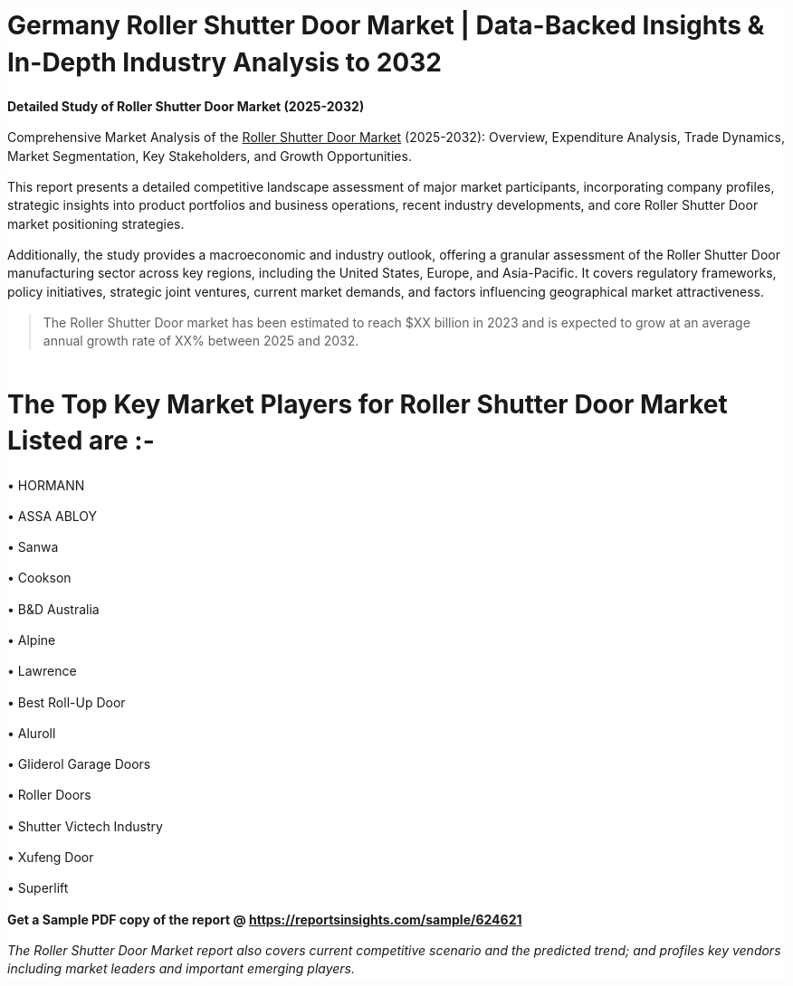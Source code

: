 # Germany Roller Shutter Door Market | Data-Backed Insights & In-Depth Industry Analysis to 2032

<strong>Detailed Study of Roller Shutter Door Market (2025-2032)</strong>

Comprehensive Market Analysis of the <a href=https://www.reportsinsights.com/sample/624621>Roller Shutter Door Market</a> (2025-2032): Overview, Expenditure Analysis, Trade Dynamics, Market Segmentation, Key Stakeholders, and Growth Opportunities.

This report presents a detailed competitive landscape assessment of major market participants, incorporating company profiles, strategic insights into product portfolios and business operations, recent industry developments, and core Roller Shutter Door market positioning strategies.

Additionally, the study provides a macroeconomic and industry outlook, offering a granular assessment of the Roller Shutter Door manufacturing sector across key regions, including the United States, Europe, and Asia-Pacific. It covers regulatory frameworks, policy initiatives, strategic joint ventures, current market demands, and factors influencing geographical market attractiveness.

<blockquote class=""article-editor-content__blockquote"">The Roller Shutter Door market has been estimated to reach $XX billion in 2023 and is expected to grow at an average annual growth rate of XX% between 2025 and 2032.</blockquote>

# <strong>The Top Key Market Players for Roller Shutter Door Market Listed are :-</strong> 

• HORMANN

• ASSA ABLOY

• Sanwa

• Cookson

• B&D Australia

• Alpine

• Lawrence

• Best Roll-Up Door

• Aluroll

• Gliderol Garage Doors

• Roller Doors

• Shutter Victech Industry

• Xufeng Door

• Superlift

<strong>Get a Sample PDF copy of the report @ <a href=https://reportsinsights.com/sample/624621>https://reportsinsights.com/sample/624621</a></strong>

<em>The Roller Shutter Door Market report also covers current competitive scenario and the predicted trend; and profiles key vendors including market leaders and important emerging players.</em>
